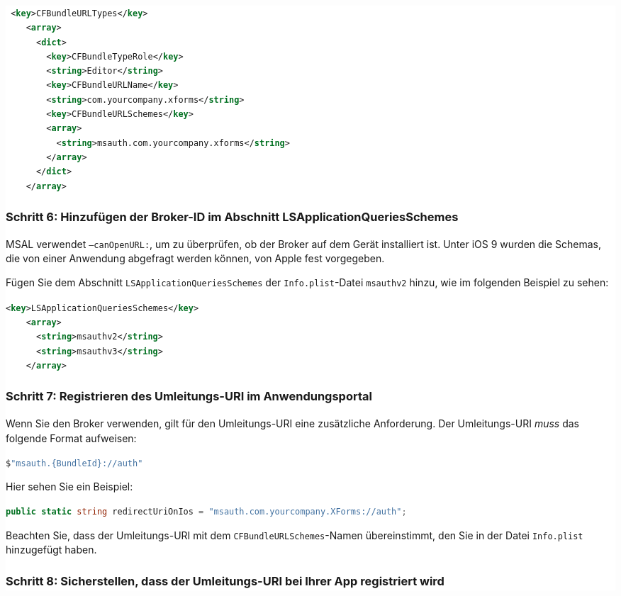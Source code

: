 ```XML
 <key>CFBundleURLTypes</key>
    <array>
      <dict>
        <key>CFBundleTypeRole</key>
        <string>Editor</string>
        <key>CFBundleURLName</key>
        <string>com.yourcompany.xforms</string>
        <key>CFBundleURLSchemes</key>
        <array>
          <string>msauth.com.yourcompany.xforms</string>
        </array>
      </dict>
    </array>
```

### <a name="step-6-add-the-broker-identifier-to-the-lsapplicationqueriesschemes-section"></a>Schritt 6: Hinzufügen der Broker-ID im Abschnitt LSApplicationQueriesSchemes

MSAL verwendet `–canOpenURL:`, um zu überprüfen, ob der Broker auf dem Gerät installiert ist. Unter iOS 9 wurden die Schemas, die von einer Anwendung abgefragt werden können, von Apple fest vorgegeben. 

Fügen Sie dem Abschnitt `LSApplicationQueriesSchemes` der `Info.plist`-Datei `msauthv2` hinzu, wie im folgenden Beispiel zu sehen:

```XML
<key>LSApplicationQueriesSchemes</key>
    <array>
      <string>msauthv2</string>
      <string>msauthv3</string>
    </array>
```

### <a name="step-7-register-your-redirect-uri-in-the-application-portal"></a>Schritt 7: Registrieren des Umleitungs-URI im Anwendungsportal

Wenn Sie den Broker verwenden, gilt für den Umleitungs-URI eine zusätzliche Anforderung. Der Umleitungs-URI _muss_ das folgende Format aufweisen:

```csharp
$"msauth.{BundleId}://auth"
```

Hier sehen Sie ein Beispiel:

```csharp
public static string redirectUriOnIos = "msauth.com.yourcompany.XForms://auth"; 
```

Beachten Sie, dass der Umleitungs-URI mit dem `CFBundleURLSchemes`-Namen übereinstimmt, den Sie in der Datei `Info.plist` hinzugefügt haben.

### <a name="step-8-make-sure-the-redirect-uri-is-registered-with-your-app"></a>Schritt 8: Sicherstellen, dass der Umleitungs-URI bei Ihrer App registriert wird
